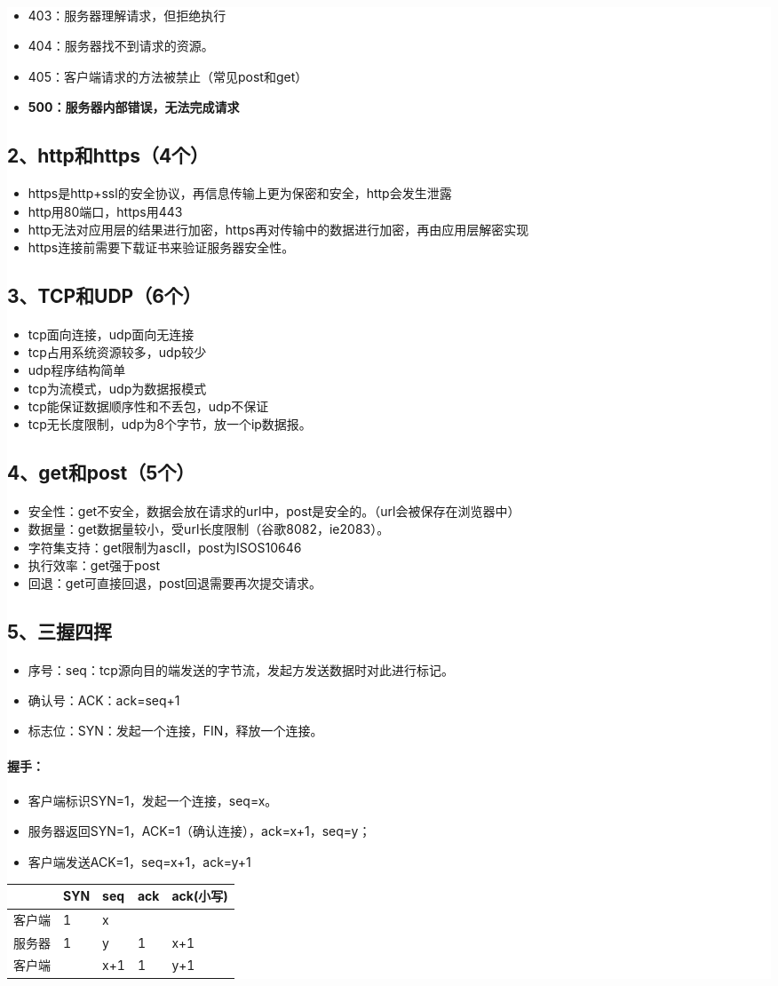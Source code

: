 - 403：服务器理解请求，但拒绝执行

- 404：服务器找不到请求的资源。

- 405：客户端请求的方法被禁止（常见post和get）

- **500：服务器内部错误，无法完成请求**


## 2、http和https（4个）

- https是http+ssl的安全协议，再信息传输上更为保密和安全，http会发生泄露
- http用80端口，https用443
- http无法对应用层的结果进行加密，https再对传输中的数据进行加密，再由应用层解密实现
- https连接前需要下载证书来验证服务器安全性。

## 3、TCP和UDP（6个）

- tcp面向连接，udp面向无连接
- tcp占用系统资源较多，udp较少
- udp程序结构简单
- tcp为流模式，udp为数据报模式
- tcp能保证数据顺序性和不丢包，udp不保证
- tcp无长度限制，udp为8个字节，放一个ip数据报。

## 4、get和post（5个）

- 安全性：get不安全，数据会放在请求的url中，post是安全的。（url会被保存在浏览器中）
- 数据量：get数据量较小，受url长度限制（谷歌8082，ie2083）。
- 字符集支持：get限制为ascll，post为ISOS10646
- 执行效率：get强于post
- 回退：get可直接回退，post回退需要再次提交请求。

## 5、三握四挥

- 序号：seq：tcp源向目的端发送的字节流，发起方发送数据时对此进行标记。

- 确认号：ACK：ack=seq+1

- 标志位：SYN：发起一个连接，FIN，释放一个连接。


#### 握手：

- 客户端标识SYN=1，发起一个连接，seq=x。

- 服务器返回SYN=1，ACK=1（确认连接），ack=x+1，seq=y；
- 客户端发送ACK=1，seq=x+1，ack=y+1

|        | SYN  | seq  | ack  | ack(小写) |
| :----- | :--- | :--- | :--- | :-------- |
| 客户端 | 1    | x    |      |           |
| 服务器 | 1    | y    | 1    | x+1       |
| 客户端 |      | x+1  | 1    | y+1       |
